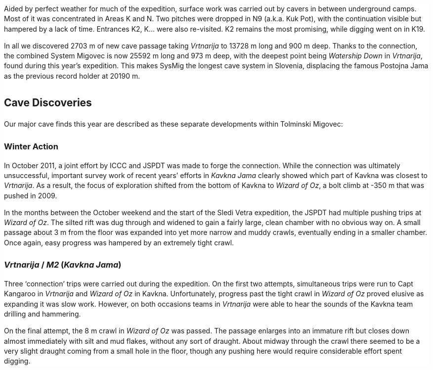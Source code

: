 Aided by perfect weather for much of the expedition, surface work was carried out by cavers in between underground camps. 
Most of it was concentrated in Areas K and N. 
Two pitches were dropped in N9 (a.k.a. 
Kuk Pot), with the continuation visible but hampered by a lack of time. 
Entrances K2, K… were also re-visited. 
K2 remains the most promising, while digging went on in K19.
 
In all we discovered 2703 m of new cave passage taking *Vrtnarija* to 13728 m long and 900 m deep. 
Thanks to the connection, the combined System Migovec is now 25592 m long and 973 m deep, with the deepest point being *Watership Down* in *Vrtnarija*, found during this year’s expedition. 
This makes SysMig the longest cave system in Slovenia, displacing the famous Postojna Jama as the previous record holder at 20190 m. 

## Cave Discoveries

Our major cave finds this year are described as these separate developments within Tolminski Migovec:


### Winter Action

In October 2011, a joint effort by ICCC and JSPDT was made to forge the connection. 
While the connection was ultimately unsuccessful, important survey work of recent years’ efforts in *Kavkna Jama* clearly showed which part of Kavkna was closest to *Vrtnarija*. 
As a result, the focus of exploration shifted from the bottom of Kavkna to *Wizard of Oz*, a bolt climb at -350 m that was pushed in 2009.
 
In the months between the October weekend and the start of the Sledi Vetra expedition, the JSPDT had multiple pushing trips at *Wizard of Oz*. 
The silted rift was dug through and widened to gain a fairly large, clean chamber with no obvious way on. 
A small passage about 3 m from the floor was expanded into yet more narrow and muddy crawls, eventually ending in a smaller chamber. 
Once again, easy progress was hampered by an extremely tight crawl. 


### *Vrtnarija* / *M2* (*Kavkna Jama*)

Three ‘connection’ trips were carried out during the expedition. 
On the first two attempts,  simultaneous trips were run to Capt Kangaroo in *Vrtnarija* and *Wizard of Oz* in Kavkna. 
Unfortunately, progress past the tight crawl in *Wizard of Oz* proved elusive as expanding it was slow work. 
However, on both occasions teams in *Vrtnarija* were able to hear the sounds of the Kavkna team drilling and hammering.
 
On the final attempt, the 8 m crawl in *Wizard of Oz* was passed. 
The passage enlarges into an immature rift but closes down almost immediately with silt and mud flakes, without any sort of draught. 
About midway through the crawl there seemed to be a very slight draught coming from a small hole in the floor, though any pushing here would require considerable effort spent digging. 
 
